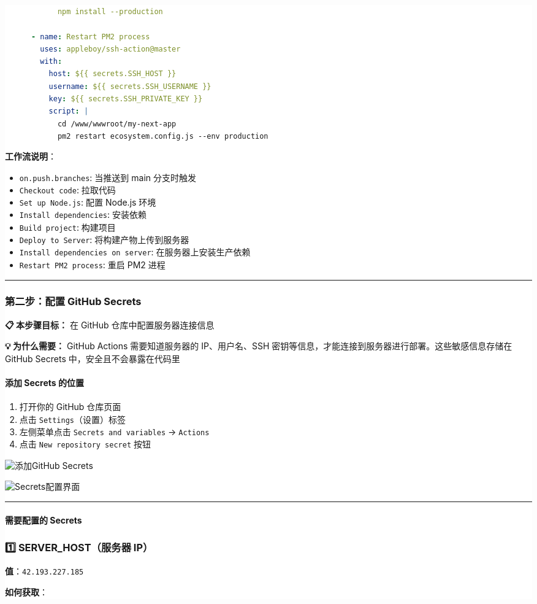 ```yaml
            npm install --production

      - name: Restart PM2 process
        uses: appleboy/ssh-action@master
        with:
          host: ${{ secrets.SSH_HOST }}
          username: ${{ secrets.SSH_USERNAME }}
          key: ${{ secrets.SSH_PRIVATE_KEY }}
          script: |
            cd /www/wwwroot/my-next-app
            pm2 restart ecosystem.config.js --env production
```

**工作流说明**：

- `on.push.branches`: 当推送到 main 分支时触发
- `Checkout code`: 拉取代码
- `Set up Node.js`: 配置 Node.js 环境
- `Install dependencies`: 安装依赖
- `Build project`: 构建项目
- `Deploy to Server`: 将构建产物上传到服务器
- `Install dependencies on server`: 在服务器上安装生产依赖
- `Restart PM2 process`: 重启 PM2 进程

---

### 第二步：配置 GitHub Secrets

**📋 本步骤目标：** 在 GitHub 仓库中配置服务器连接信息

**💡 为什么需要：** GitHub Actions 需要知道服务器的 IP、用户名、SSH 密钥等信息，才能连接到服务器进行部署。这些敏感信息存储在 GitHub Secrets 中，安全且不会暴露在代码里

#### 添加 Secrets 的位置

1. 打开你的 GitHub 仓库页面
2. 点击 `Settings`（设置）标签
3. 左侧菜单点击 `Secrets and variables` → `Actions`
4. 点击 `New repository secret` 按钮

![添加GitHub Secrets](https://www.zhiboblog.com/wp-content/uploads/2025/01/19.png)

![Secrets配置界面](https://www.zhiboblog.com/wp-content/uploads/2025/01/20.png)

---

#### 需要配置的 Secrets

### 1️⃣ SERVER_HOST（服务器 IP）

**值**：`42.193.227.185`

**如何获取**：
